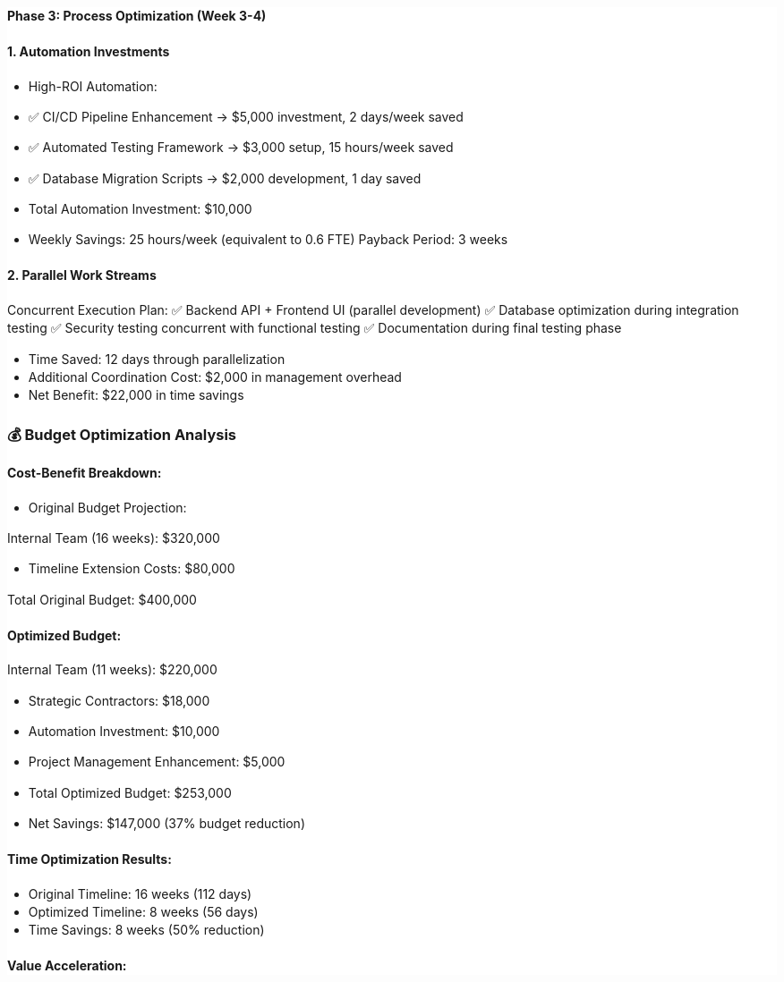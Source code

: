 
#### Phase 3: Process Optimization (Week 3-4)

#### 1. Automation Investments

* High-ROI Automation:
* ✅ CI/CD Pipeline Enhancement → $5,000 investment, 2 days/week saved
* ✅ Automated Testing Framework → $3,000 setup, 15 hours/week saved
* ✅ Database Migration Scripts → $2,000 development, 1 day saved

* Total Automation Investment: $10,000
* Weekly Savings: 25 hours/week (equivalent to 0.6 FTE)
Payback Period: 3 weeks

#### 2. Parallel Work Streams

Concurrent Execution Plan:
✅ Backend API + Frontend UI (parallel development)
✅ Database optimization during integration testing
✅ Security testing concurrent with functional testing
✅ Documentation during final testing phase

* Time Saved: 12 days through parallelization
* Additional Coordination Cost: $2,000 in management overhead
* Net Benefit: $22,000 in time savings

### 💰 Budget Optimization Analysis

#### Cost-Benefit Breakdown:

* Original Budget Projection:

Internal Team (16 weeks): $320,000

* Timeline Extension Costs: $80,000

Total Original Budget: $400,000

#### Optimized Budget:

Internal Team (11 weeks): $220,000

* Strategic Contractors: $18,000
* Automation Investment: $10,000
* Project Management Enhancement: $5,000
* Total Optimized Budget: $253,000

* Net Savings: $147,000 (37% budget reduction)

#### Time Optimization Results:

* Original Timeline: 16 weeks (112 days)
* Optimized Timeline: 8 weeks (56 days)
* Time Savings: 8 weeks (50% reduction)

#### Value Acceleration:
